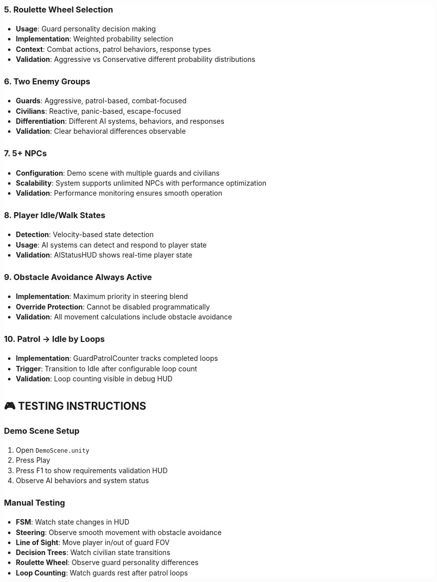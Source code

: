 ### **5. Roulette Wheel Selection**
- **Usage**: Guard personality decision making
- **Implementation**: Weighted probability selection
- **Context**: Combat actions, patrol behaviors, response types
- **Validation**: Aggressive vs Conservative different probability distributions

### **6. Two Enemy Groups**
- **Guards**: Aggressive, patrol-based, combat-focused
- **Civilians**: Reactive, panic-based, escape-focused
- **Differentiation**: Different AI systems, behaviors, and responses
- **Validation**: Clear behavioral differences observable

### **7. 5+ NPCs**
- **Configuration**: Demo scene with multiple guards and civilians
- **Scalability**: System supports unlimited NPCs with performance optimization
- **Validation**: Performance monitoring ensures smooth operation

### **8. Player Idle/Walk States**
- **Detection**: Velocity-based state detection
- **Usage**: AI systems can detect and respond to player state
- **Validation**: AIStatusHUD shows real-time player state

### **9. Obstacle Avoidance Always Active**
- **Implementation**: Maximum priority in steering blend
- **Override Protection**: Cannot be disabled programmatically
- **Validation**: All movement calculations include obstacle avoidance

### **10. Patrol → Idle by Loops**
- **Implementation**: GuardPatrolCounter tracks completed loops
- **Trigger**: Transition to Idle after configurable loop count
- **Validation**: Loop counting visible in debug HUD

## 🎮 TESTING INSTRUCTIONS

### **Demo Scene Setup**
1. Open `DemoScene.unity`
2. Press Play
3. Press F1 to show requirements validation HUD
4. Observe AI behaviors and system status

### **Manual Testing**
- **FSM**: Watch state changes in HUD
- **Steering**: Observe smooth movement with obstacle avoidance
- **Line of Sight**: Move player in/out of guard FOV
- **Decision Trees**: Watch civilian state transitions
- **Roulette Wheel**: Observe guard personality differences
- **Loop Counting**: Watch guards rest after patrol loops
